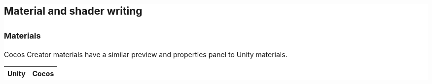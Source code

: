 ## Material and shader writing

### Materials

Cocos Creator materials have a similar preview and properties panel to Unity materials.

| Unity | Cocos |
| :-- | :-- |